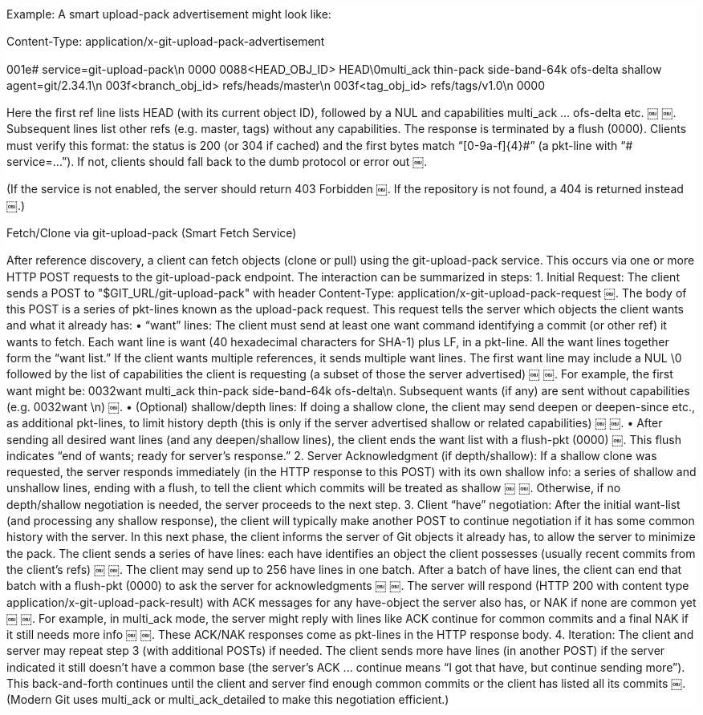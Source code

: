 Example: A smart upload-pack advertisement might look like:

Content-Type: application/x-git-upload-pack-advertisement

001e# service=git-upload-pack\n
0000
0088<HEAD_OBJ_ID> HEAD\0multi_ack thin-pack side-band-64k ofs-delta shallow agent=git/2.34.1\n
003f<branch_obj_id> refs/heads/master\n
003f<tag_obj_id> refs/tags/v1.0\n
0000

Here the first ref line lists HEAD (with its current object ID), followed by a NUL and capabilities multi_ack … ofs-delta etc. ￼ ￼. Subsequent lines list other refs (e.g. master, tags) without any capabilities. The response is terminated by a flush (0000). Clients must verify this format: the status is 200 (or 304 if cached) and the first bytes match “[0-9a-f]{4}#” (a pkt-line with “# service=…”). If not, clients should fall back to the dumb protocol or error out ￼.

(If the service is not enabled, the server should return 403 Forbidden ￼. If the repository is not found, a 404 is returned instead ￼.)

Fetch/Clone via git-upload-pack (Smart Fetch Service)

After reference discovery, a client can fetch objects (clone or pull) using the git-upload-pack service. This occurs via one or more HTTP POST requests to the git-upload-pack endpoint. The interaction can be summarized in steps:
	1.	Initial Request: The client sends a POST to "$GIT_URL/git-upload-pack" with header Content-Type: application/x-git-upload-pack-request ￼. The body of this POST is a series of pkt-lines known as the upload-pack request. This request tells the server which objects the client wants and what it already has:
	•	“want” lines: The client must send at least one want command identifying a commit (or other ref) it wants to fetch. Each want line is want <object-id> (40 hexadecimal characters for SHA-1) plus LF, in a pkt-line. All the want lines together form the “want list.” If the client wants multiple references, it sends multiple want lines. The first want line may include a NUL \0 followed by the list of capabilities the client is requesting (a subset of those the server advertised) ￼ ￼. For example, the first want might be: 0032want <sha1> multi_ack thin-pack side-band-64k ofs-delta\n. Subsequent wants (if any) are sent without capabilities (e.g. 0032want <sha1>\n) ￼.
	•	(Optional) shallow/depth lines: If doing a shallow clone, the client may send deepen <N> or deepen-since <timestamp> etc., as additional pkt-lines, to limit history depth (this is only if the server advertised shallow or related capabilities) ￼ ￼.
	•	After sending all desired want lines (and any deepen/shallow lines), the client ends the want list with a flush-pkt (0000) ￼. This flush indicates “end of wants; ready for server’s response.”
	2.	Server Acknowledgment (if depth/shallow): If a shallow clone was requested, the server responds immediately (in the HTTP response to this POST) with its own shallow info: a series of shallow <obj-id> and unshallow <obj-id> lines, ending with a flush, to tell the client which commits will be treated as shallow ￼ ￼. Otherwise, if no depth/shallow negotiation is needed, the server proceeds to the next step.
	3.	Client “have” negotiation: After the initial want-list (and processing any shallow response), the client will typically make another POST to continue negotiation if it has some common history with the server. In this next phase, the client informs the server of Git objects it already has, to allow the server to minimize the pack. The client sends a series of have lines: each have <object-id> identifies an object the client possesses (usually recent commits from the client’s refs) ￼ ￼. The client may send up to 256 have lines in one batch. After a batch of have lines, the client can end that batch with a flush-pkt (0000) to ask the server for acknowledgments ￼ ￼. The server will respond (HTTP 200 with content type application/x-git-upload-pack-result) with ACK messages for any have-object the server also has, or NAK if none are common yet ￼ ￼. For example, in multi_ack mode, the server might reply with lines like ACK <obj-id> continue for common commits and a final NAK if it still needs more info ￼ ￼. These ACK/NAK responses come as pkt-lines in the HTTP response body.
	4.	Iteration: The client and server may repeat step 3 (with additional POSTs) if needed. The client sends more have lines (in another POST) if the server indicated it still doesn’t have a common base (the server’s ACK ... continue means “I got that have, but continue sending more”). This back-and-forth continues until the client and server find enough common commits or the client has listed all its commits ￼. (Modern Git uses multi_ack or multi_ack_detailed to make this negotiation efficient.)